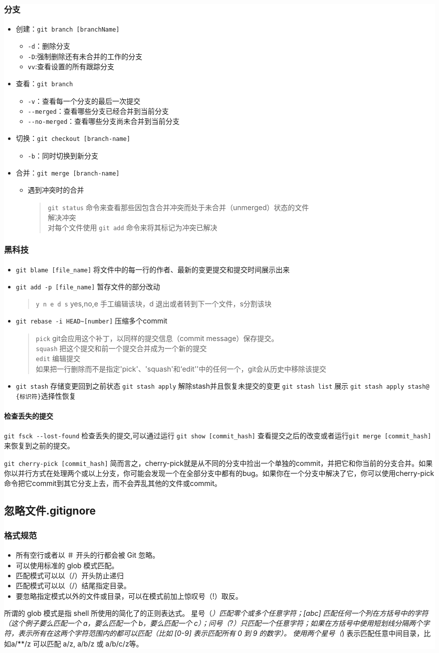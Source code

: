### 分支
- 创建：`git branch [branchName]`
	- `-d`：删除分支 
	- `-D`:强制删除还有未合并的工作的分支
	- `vv`:查看设置的所有跟踪分支
- 查看：`git branch`
	- `-v`：查看每一个分支的最后一次提交
	- `--merged`：查看哪些分支已经合并到当前分支
	- `--no-merged`：查看哪些分支尚未合并到当前分支
- 切换：`git checkout [branch-name]`
	- `-b`：同时切换到新分支
	
- 合并：`git merge [branch-name]`
	- 遇到冲突时的合并

		> `git status` 命令来查看那些因包含合并冲突而处于未合并（unmerged）状态的文件  
		> 解决冲突      
		> 对每个文件使用 `git add` 命令来将其标记为冲突已解决
		
### 黑科技
- `git blame [file_name]` 将文件中的每一行的作者、最新的变更提交和提交时间展示出来
- `git add -p [file_name]` 暂存文件的部分改动
	> `y n e d s` yes,no,e 手工编辑该块，d 退出或者转到下一个文件，s分割该块
	
- `git rebase -i HEAD~[number]` 压缩多个commit
	> `pick` git会应用这个补丁，以同样的提交信息（commit message）保存提交。  
	> `squash` 把这个提交和前一个提交合并成为一个新的提交  
	> `edit` 编辑提交  
	> 如果把一行删除而不是指定'pick'、'squash'和‘edit''中的任何一个，git会从历史中移除该提交  

- `git stash` 存储变更回到之前状态 `git stash apply` 解除stash并且恢复未提交的变更 `git stash list` 展示 `git stash apply stash@{标识符}`选择性恢复

#### 检查丢失的提交
`git fsck --lost-found` 检查丢失的提交,可以通过运行 `git show [commit_hash]` 查看提交之后的改变或者运行`git merge [commit_hash]` 来恢复到之前的提交。 

`git cherry-pick [commit_hash]`
简而言之，cherry-pick就是从不同的分支中捡出一个单独的commit，并把它和你当前的分支合并。如果你以并行方式在处理两个或以上分支，你可能会发现一个在全部分支中都有的bug。如果你在一个分支中解决了它，你可以使用cherry-pick命令把它commit到其它分支上去，而不会弄乱其他的文件或commit。

<a name="ignore"></a>
## 忽略文件.gitignore
### 格式规范
- 所有空行或者以 ＃ 开头的行都会被 Git 忽略。
- 可以使用标准的 glob 模式匹配。
- 匹配模式可以以（/）开头防止递归
- 匹配模式可以以（/）结尾指定目录。
- 要忽略指定模式以外的文件或目录，可以在模式前加上惊叹号（!）取反。

所谓的 glob 模式是指 shell 所使用的简化了的正则表达式。 星号（*）匹配零个或多个任意字符；[abc] 匹配任何一个列在方括号中的字符（这个例子要么匹配一个 a，要么匹配一个 b，要么匹配一个 c）；问号（?）只匹配一个任意字符；如果在方括号中使用短划线分隔两个字符，表示所有在这两个字符范围内的都可以匹配（比如 [0-9] 表示匹配所有 0 到 9 的数字）。 使用两个星号（*) 表示匹配任意中间目录，比如a/**/z 可以匹配 a/z, a/b/z 或 a/b/c/z等。
